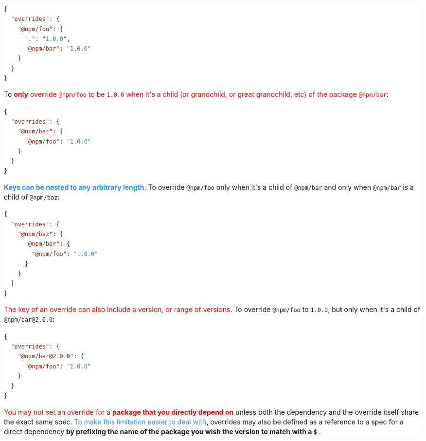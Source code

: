 ```json
{
  "overrides": {
    "@npm/foo": {
      ".": "1.0.0",
      "@npm/bar": "1.0.0"
    }
  }
}
```

To <font color=red>**only** override `@npm/foo` to be `1.0.0` when it's a child (or grandchild, or great grandchild, etc) of the package `@npm/bar`</font>:

```json
{
  "overrides": {
    "@npm/bar": {
      "@npm/foo": "1.0.0"
    }
  }
}
```

<font color=dodgerBlue>**Keys can be nested to any arbitrary length**</font>. To override `@npm/foo` only when it's a child of `@npm/bar` and only when `@npm/bar` is a child of `@npm/baz`:

```json
{
  "overrides": {
    "@npm/baz": {
      "@npm/bar": {
        "@npm/foo": "1.0.0"
      }
    }
  }
}
```

<font color=red>The key of an override can also include a version, or range of versions</font>. To override `@npm/foo` to `1.0.0`, but only when it's a child of `@npm/bar@2.0.0`:

```json
{
  "overrides": {
    "@npm/bar@2.0.0": {
      "@npm/foo": "1.0.0"
    }
  }
}
```

<font color=red>You may not set an override for a **package that you directly depend on**</font> unless both the dependency and the override itself share the exact same spec. <font color=dodgerBlue>To make this limitation easier to deal with</font>, overrides may also be defined as a reference to a spec for a direct dependency **by prefixing the name of the package you wish the version to match with a `$`** .
